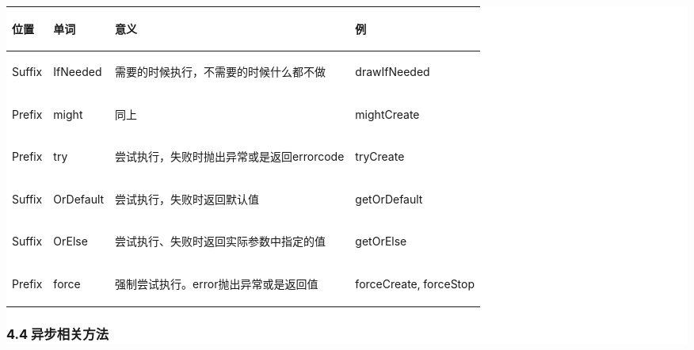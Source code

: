 <div class="table-wrapper"><table><thead><tr><th style="text-align:left"><div class="table-header"><p>位置</p></div></th><th style="text-align:left"><div class="table-header"><p>单词</p></div></th><th style="text-align:left"><div class="table-header"><p>意义</p></div></th><th style="text-align:left"><div class="table-header"><p>例</p></div></th></tr></thead><tbody><tr><td style="text-align:left"><div class="table-cell"><p>Suffix</p></div></td><td style="text-align:left"><div class="table-cell"><p>IfNeeded</p></div></td><td style="text-align:left"><div class="table-cell"><p>需要的时候执行，不需要的时候什么都不做</p></div></td><td style="text-align:left"><div class="table-cell"><p>drawIfNeeded</p></div></td></tr><tr><td style="text-align:left"><div class="table-cell"><p>Prefix</p></div></td><td style="text-align:left"><div class="table-cell"><p>might</p></div></td><td style="text-align:left"><div class="table-cell"><p>同上</p></div></td><td style="text-align:left"><div class="table-cell"><p>mightCreate</p></div></td></tr><tr><td style="text-align:left"><div class="table-cell"><p>Prefix</p></div></td><td style="text-align:left"><div class="table-cell"><p>try</p></div></td><td style="text-align:left"><div class="table-cell"><p>尝试执行，失败时抛出异常或是返回errorcode</p></div></td><td style="text-align:left"><div class="table-cell"><p>tryCreate</p></div></td></tr><tr><td style="text-align:left"><div class="table-cell"><p>Suffix</p></div></td><td style="text-align:left"><div class="table-cell"><p>OrDefault</p></div></td><td style="text-align:left"><div class="table-cell"><p>尝试执行，失败时返回默认值</p></div></td><td style="text-align:left"><div class="table-cell"><p>getOrDefault</p></div></td></tr><tr><td style="text-align:left"><div class="table-cell"><p>Suffix</p></div></td><td style="text-align:left"><div class="table-cell"><p>OrElse</p></div></td><td style="text-align:left"><div class="table-cell"><p>尝试执行、失败时返回实际参数中指定的值</p></div></td><td style="text-align:left"><div class="table-cell"><p>getOrElse</p></div></td></tr><tr><td style="text-align:left"><div class="table-cell"><p>Prefix</p></div></td><td style="text-align:left"><div class="table-cell"><p>force</p></div></td><td style="text-align:left"><div class="table-cell"><p>强制尝试执行。error抛出异常或是返回值</p></div></td><td style="text-align:left"><div class="table-cell"><p>forceCreate, forceStop</p></div></td></tr></tbody></table></div>

### 4.4 异步相关方法
